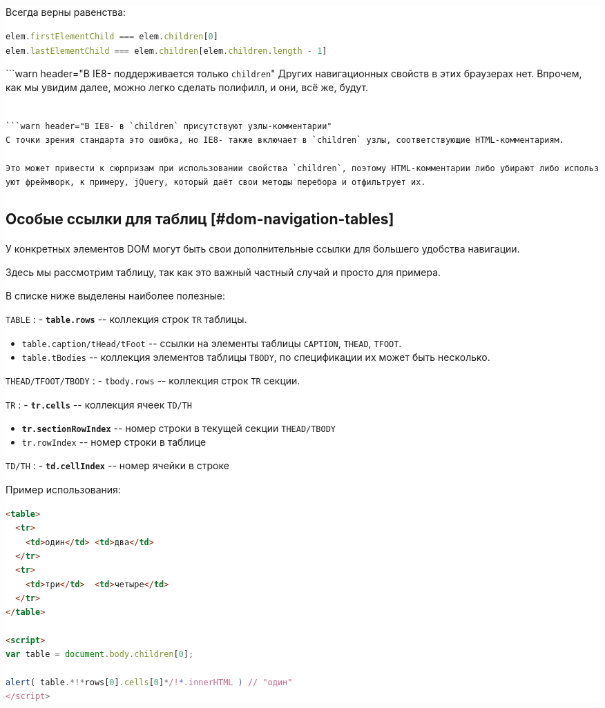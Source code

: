 Всегда верны равенства:

```js
elem.firstElementChild === elem.children[0]
elem.lastElementChild === elem.children[elem.children.length - 1]
```

```warn header="В IE8- поддерживается только `children`"
Других навигационных свойств в этих браузерах нет. Впрочем, как мы увидим далее, можно легко сделать полифилл, и они, всё же, будут.
```

```warn header="В IE8- в `children` присутствуют узлы-комментарии"
С точки зрения стандарта это ошибка, но IE8- также включает в `children` узлы, соответствующие HTML-комментариям.

Это может привести к сюрпризам при использовании свойства `children`, поэтому HTML-комментарии либо убирают либо используют фреймворк, к примеру, jQuery, который даёт свои методы перебора и отфильтрует их.
```

## Особые ссылки для таблиц [#dom-navigation-tables]

У конкретных элементов DOM могут быть свои дополнительные ссылки для большего удобства навигации.

Здесь мы рассмотрим таблицу, так как это важный частный случай и просто для примера.

В списке ниже выделены наиболее полезные:

`TABLE`
: - **`table.rows`** -- коллекция строк `TR` таблицы.
- `table.caption/tHead/tFoot` -- ссылки на элементы таблицы `CAPTION`, `THEAD`, `TFOOT`.
- `table.tBodies` -- коллекция элементов таблицы `TBODY`, по спецификации их может быть несколько.

`THEAD/TFOOT/TBODY`
: - `tbody.rows` -- коллекция строк `TR` секции.

`TR`
: - **`tr.cells`** -- коллекция ячеек `TD/TH`
- **`tr.sectionRowIndex`** -- номер строки в текущей секции `THEAD/TBODY`
- `tr.rowIndex` -- номер строки в таблице

`TD/TH`
: - **`td.cellIndex`** -- номер ячейки в строке

Пример использования:

```html run height=100
<table>
  <tr>
    <td>один</td> <td>два</td>
  </tr>
  <tr>
    <td>три</td>  <td>четыре</td>
  </tr>
</table>

<script>
var table = document.body.children[0];

alert( table.*!*rows[0].cells[0]*/!*.innerHTML ) // "один"
</script>
```
